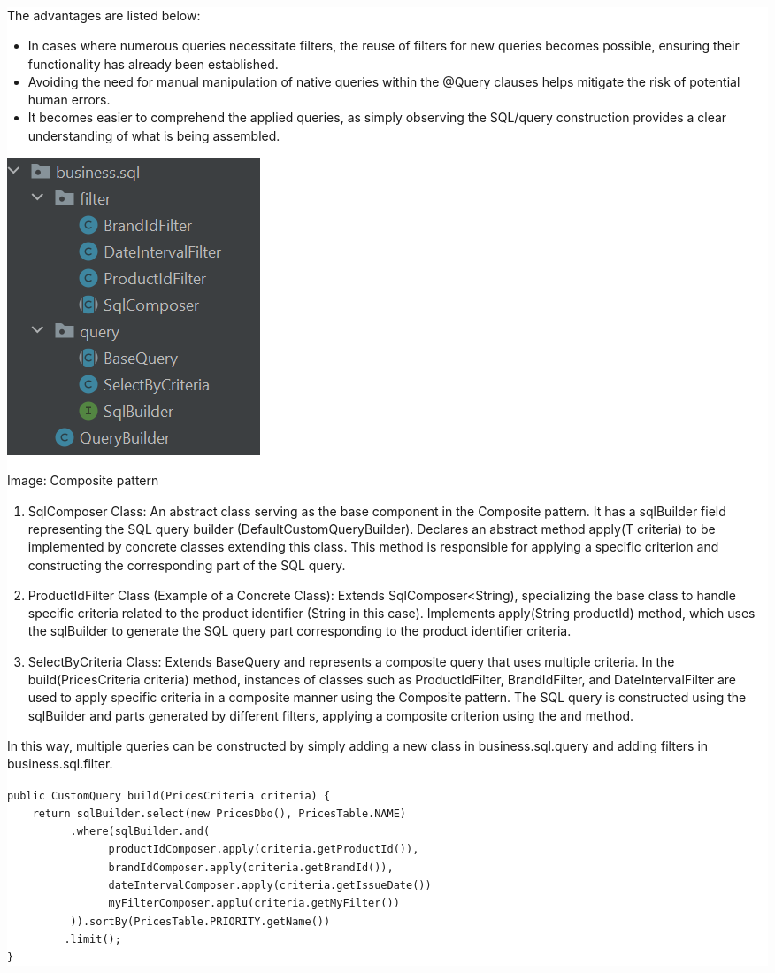 The advantages are listed below:

* In cases where numerous queries necessitate filters, the reuse of filters for new queries becomes possible, ensuring their functionality has already been established.
* Avoiding the need for manual manipulation of native queries within the @Query clauses helps mitigate the risk of potential human errors.
* It becomes easier to comprehend the applied queries, as simply observing the SQL/query construction provides a clear understanding of what is being assembled.

![](src/main/resources/img/composite_pattern.png)

Image: Composite pattern

1. SqlComposer<T> Class: An abstract class serving as the base component in the Composite pattern.
It has a sqlBuilder field representing the SQL query builder (DefaultCustomQueryBuilder).
Declares an abstract method apply(T criteria) to be implemented by concrete classes extending this class. This method is responsible for applying a specific criterion and constructing the corresponding part of the SQL query.

2. ProductIdFilter Class (Example of a Concrete Class): Extends SqlComposer<String), specializing the base class to handle specific criteria related to the product identifier (String in this case).
Implements apply(String productId) method, which uses the sqlBuilder to generate the SQL query part corresponding to the product identifier criteria.

3. SelectByCriteria Class: Extends BaseQuery<PricesCriteria> and represents a composite query that uses multiple criteria.
In the build(PricesCriteria criteria) method, instances of classes such as ProductIdFilter, BrandIdFilter, and DateIntervalFilter are used to apply specific criteria in a composite manner using the Composite pattern.
The SQL query is constructed using the sqlBuilder and parts generated by different filters, applying a composite criterion using the and method.

In this way, multiple queries can be constructed by simply adding a new class in business.sql.query and adding filters in business.sql.filter.

    public CustomQuery build(PricesCriteria criteria) {
        return sqlBuilder.select(new PricesDbo(), PricesTable.NAME)
              .where(sqlBuilder.and(
                    productIdComposer.apply(criteria.getProductId()),
                    brandIdComposer.apply(criteria.getBrandId()),
                    dateIntervalComposer.apply(criteria.getIssueDate())
                    myFilterComposer.applu(criteria.getMyFilter())
              )).sortBy(PricesTable.PRIORITY.getName())
             .limit();
    }
